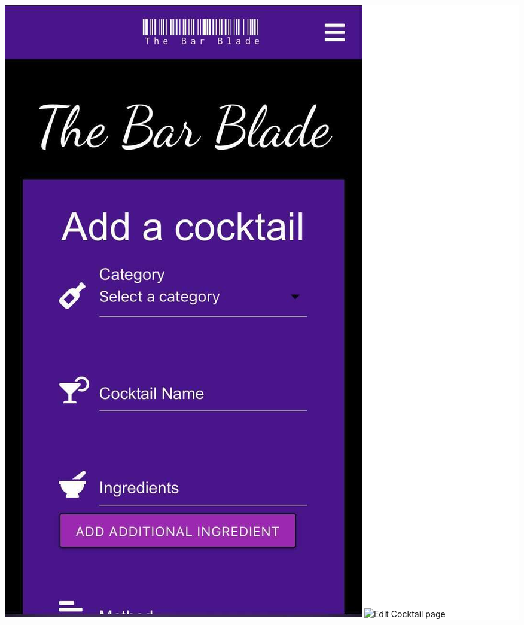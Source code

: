 ![Add Cocktail page](static/docs/testing/mobile/safari/add-cocktail.jpg)
![Edit Cocktail page](static/docs/testing/mobile/safari/edit-cocktail.jpg)